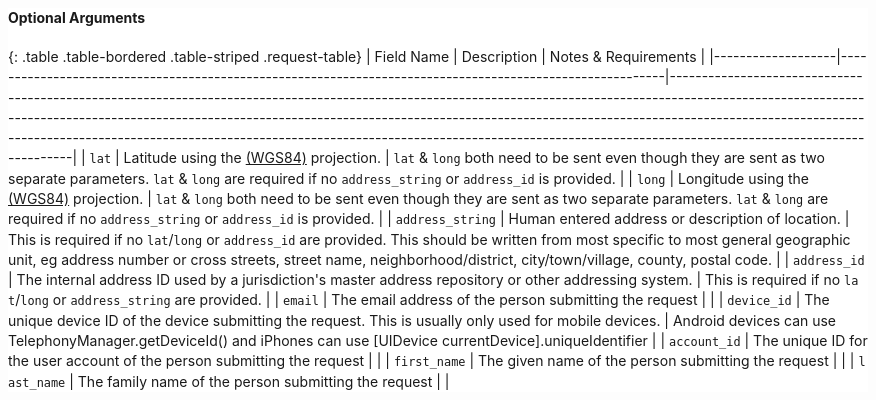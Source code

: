#### Optional Arguments

{: .table .table-bordered .table-striped .request-table}
| Field Name        | Description                                                                                              | Notes & Requirements                                                                                                                                                                                                                                                                                                                                                                                                                                  |
|-------------------|----------------------------------------------------------------------------------------------------------|-------------------------------------------------------------------------------------------------------------------------------------------------------------------------------------------------------------------------------------------------------------------------------------------------------------------------------------------------------------------------------------------------------------------------------------------------------|
| `lat`               | Latitude using the [(WGS84)](http://en.wikipedia.org/wiki/World_Geodetic_System) projection.             | `lat` & `long` both need to be sent even though they are sent as two separate parameters. `lat` & `long` are required if no `address_string` or `address_id` is provided.                                                                           |
| `long`              | Longitude using the [(WGS84)](http://en.wikipedia.org/wiki/World_Geodetic_System) projection.            | `lat` & `long` both need to be sent even though they are sent as two separate parameters. `lat` & `long` are required if no `address_string` or `address_id` is provided.                                                                           |
| `address_string`   | Human entered address or description of location.                                                        | This is required if no `lat`/`long` or `address_id` are provided. This should be written from most specific to most general geographic unit, eg address number or cross streets, street name, neighborhood/district, city/town/village, county, postal code.                                                                                         |
| `address_id`       | The internal address ID used by a jurisdiction's master address repository or other addressing system.   | This is required if no `lat`/`long` or `address_string` are provided.                                                                                                                                                                                                                                                                                |
| `email`             | The email address of the person submitting the request                                                   |                                                                                                                                                                                                                                                                                                                                                                                                                                                       |
| `device_id`        | The unique device ID of the device submitting the request. This is usually only used for mobile devices. | Android devices can use TelephonyManager.getDeviceId() and iPhones can use [UIDevice currentDevice].uniqueIdentifier                                                                                                                                                                                                                                                                                                                                  |
| `account_id`       | The unique ID for the user account of the person submitting the request                                  |                                                                                                                                                                                                                                                                                                                                                                                                                                                       |
| `first_name`       | The given name of the person submitting the request                                                      |                                                                                                                                                                                                                                                                                                                                                                                                                                                       |
| `last_name`        | The family name of the person submitting the request                                                     |                                                                                                                                                                                                                                                                                                                                                                                                                                                       |